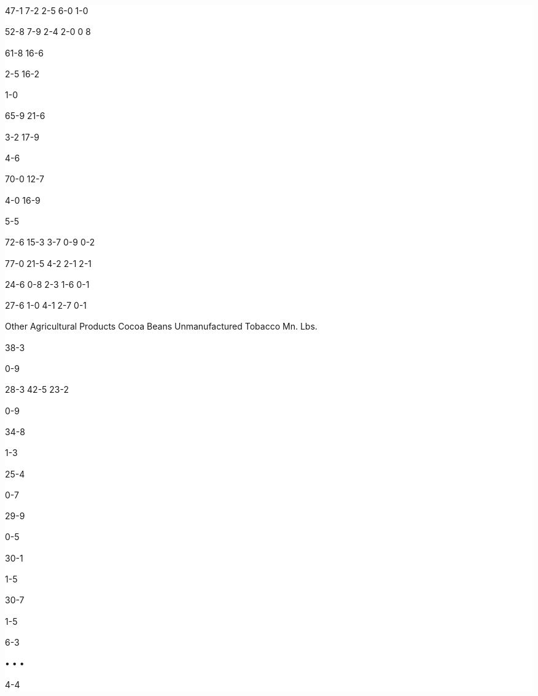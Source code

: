 47-1 7-2 2-5 6-0 1-0

52-8 7-9 2-4 2-0 0 8

61-8 16-6

2-5 16-2

1-0

65-9 21-6

3-2 17-9

4-6

70-0 12-7

4-0 16-9

5-5

72-6 15-3 3-7 0-9 0-2

77-0 21-5 4-2 2-1 2-1

24-6 0-8 2-3 1-6 0-1

27-6 1-0 4-1 2-7 0-1

Other Agricultural Products Cocoa Beans Unmanufactured Tobacco Mn. Lbs.

38-3

0-9

28-3 42-5 23-2

0-9

34-8

1-3

25-4

0-7

29-9

0-5

30-1

1-5

30-7

1-5

6-3

• • •

4-4
